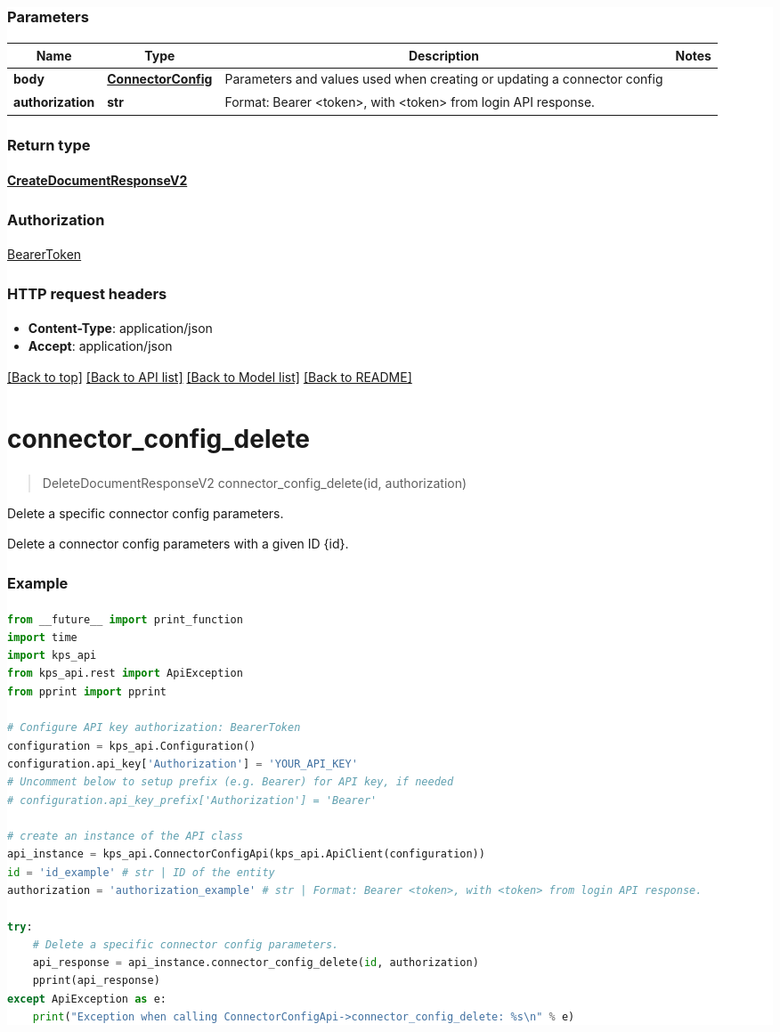 ### Parameters

Name | Type | Description  | Notes
------------- | ------------- | ------------- | -------------
 **body** | [**ConnectorConfig**](ConnectorConfig.md)| Parameters and values used when creating or updating a connector config | 
 **authorization** | **str**| Format: Bearer &lt;token&gt;, with &lt;token&gt; from login API response. | 

### Return type

[**CreateDocumentResponseV2**](CreateDocumentResponseV2.md)

### Authorization

[BearerToken](../README.md#BearerToken)

### HTTP request headers

 - **Content-Type**: application/json
 - **Accept**: application/json

[[Back to top]](#) [[Back to API list]](../README.md#documentation-for-api-endpoints) [[Back to Model list]](../README.md#documentation-for-models) [[Back to README]](../README.md)

# **connector_config_delete**
> DeleteDocumentResponseV2 connector_config_delete(id, authorization)

Delete a specific connector config parameters.

Delete a connector config parameters with a given ID {id}.

### Example
```python
from __future__ import print_function
import time
import kps_api
from kps_api.rest import ApiException
from pprint import pprint

# Configure API key authorization: BearerToken
configuration = kps_api.Configuration()
configuration.api_key['Authorization'] = 'YOUR_API_KEY'
# Uncomment below to setup prefix (e.g. Bearer) for API key, if needed
# configuration.api_key_prefix['Authorization'] = 'Bearer'

# create an instance of the API class
api_instance = kps_api.ConnectorConfigApi(kps_api.ApiClient(configuration))
id = 'id_example' # str | ID of the entity
authorization = 'authorization_example' # str | Format: Bearer <token>, with <token> from login API response.

try:
    # Delete a specific connector config parameters.
    api_response = api_instance.connector_config_delete(id, authorization)
    pprint(api_response)
except ApiException as e:
    print("Exception when calling ConnectorConfigApi->connector_config_delete: %s\n" % e)
```
